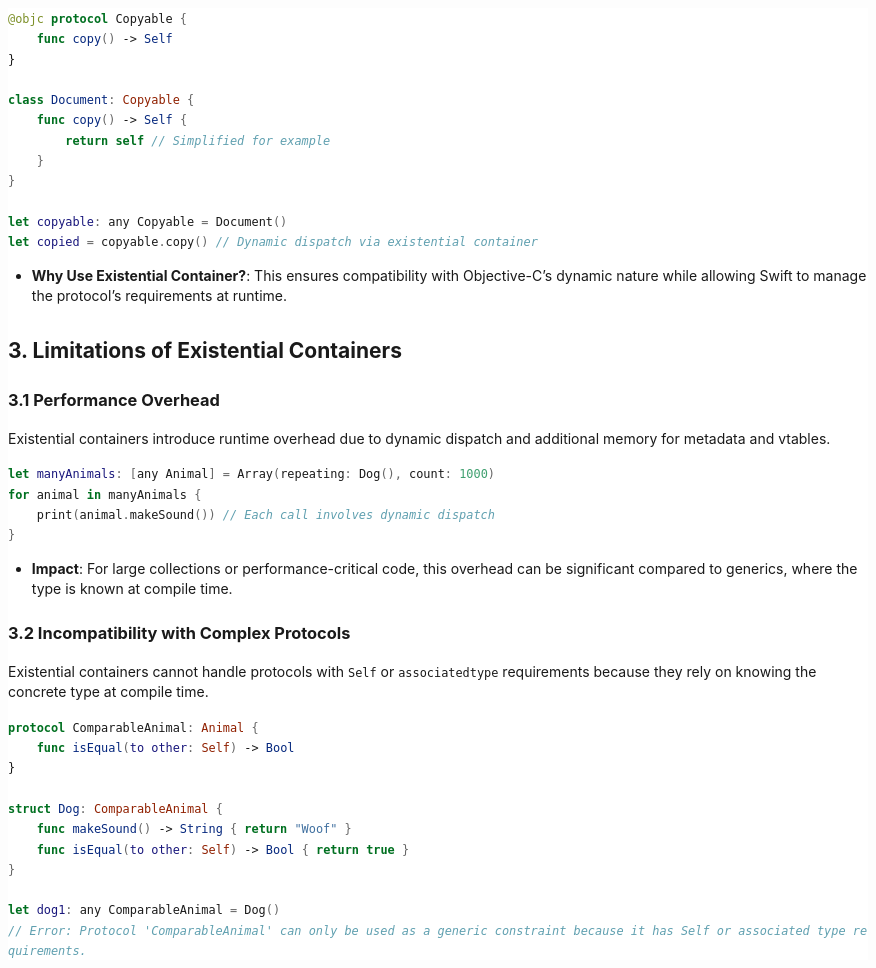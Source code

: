 ```swift
@objc protocol Copyable {
    func copy() -> Self
}

class Document: Copyable {
    func copy() -> Self {
        return self // Simplified for example
    }
}

let copyable: any Copyable = Document()
let copied = copyable.copy() // Dynamic dispatch via existential container
```

- **Why Use Existential Container?**: This ensures compatibility with Objective-C’s dynamic nature while allowing Swift to manage the protocol’s requirements at runtime.

## 3. Limitations of Existential Containers

### 3.1 Performance Overhead
Existential containers introduce runtime overhead due to dynamic dispatch and additional memory for metadata and vtables.

```swift
let manyAnimals: [any Animal] = Array(repeating: Dog(), count: 1000)
for animal in manyAnimals {
    print(animal.makeSound()) // Each call involves dynamic dispatch
}
```

- **Impact**: For large collections or performance-critical code, this overhead can be significant compared to generics, where the type is known at compile time.

### 3.2 Incompatibility with Complex Protocols
Existential containers cannot handle protocols with `Self` or `associatedtype` requirements because they rely on knowing the concrete type at compile time.

```swift
protocol ComparableAnimal: Animal {
    func isEqual(to other: Self) -> Bool
}

struct Dog: ComparableAnimal {
    func makeSound() -> String { return "Woof" }
    func isEqual(to other: Self) -> Bool { return true }
}

let dog1: any ComparableAnimal = Dog()
// Error: Protocol 'ComparableAnimal' can only be used as a generic constraint because it has Self or associated type requirements.
```
